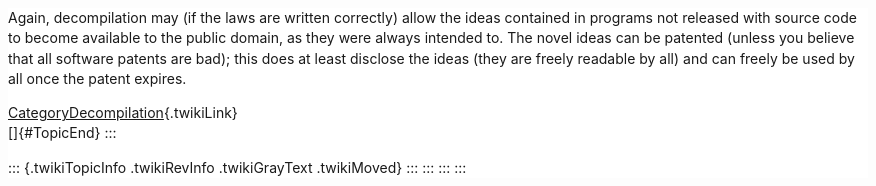 Again, decompilation may (if the laws are written correctly) allow the
ideas contained in programs not released with source code to become
available to the public domain, as they were always intended to. The
novel ideas can be patented (unless you believe that all software
patents are bad); this does at least disclose the ideas (they are freely
readable by all) and can freely be used by all once the patent expires.

[CategoryDecompilation](CategoryDecompilation){.twikiLink}\
[]{#TopicEnd}
:::

::: {.twikiTopicInfo .twikiRevInfo .twikiGrayText .twikiMoved}
:::
:::
:::
:::
